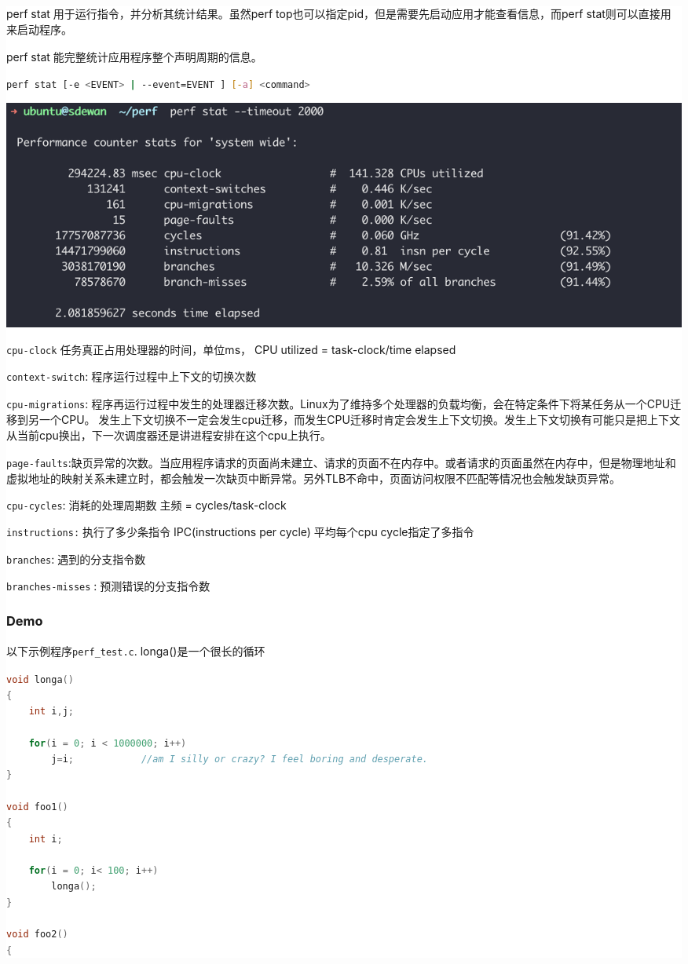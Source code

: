 
perf stat 用于运行指令，并分析其统计结果。虽然perf top也可以指定pid，但是需要先启动应用才能查看信息，而perf stat则可以直接用来启动程序。

perf stat 能完整统计应用程序整个声明周期的信息。

```sh
perf stat [-e <EVENT> | --event=EVENT ] [-a] <command>
```



![image-20221201161459788](./linux_perf.assets/image-20221201161459788.png)



`cpu-clock` 任务真正占用处理器的时间，单位ms， CPU utilized = task-clock/time elapsed

`context-switch`: 程序运行过程中上下文的切换次数

`cpu-migrations`:  程序再运行过程中发生的处理器迁移次数。Linux为了维持多个处理器的负载均衡，会在特定条件下将某任务从一个CPU迁移到另一个CPU。 发生上下文切换不一定会发生cpu迁移，而发生CPU迁移时肯定会发生上下文切换。发生上下文切换有可能只是把上下文从当前cpu换出，下一次调度器还是讲进程安排在这个cpu上执行。

`page-faults`:缺页异常的次数。当应用程序请求的页面尚未建立、请求的页面不在内存中。或者请求的页面虽然在内存中，但是物理地址和虚拟地址的映射关系未建立时，都会触发一次缺页中断异常。另外TLB不命中，页面访问权限不匹配等情况也会触发缺页异常。

`cpu-cycles`: 消耗的处理周期数    主频 = cycles/task-clock

`instructions:` 执行了多少条指令 IPC(instructions per cycle) 平均每个cpu cycle指定了多指令

`branches`: 遇到的分支指令数

`branches-misses` : 预测错误的分支指令数



### Demo

以下示例程序`perf_test.c`. longa()是一个很长的循环

```c
void longa() 
{ 
	int i,j; 
	
	for(i = 0; i < 1000000; i++) 
		j=i; 			//am I silly or crazy? I feel boring and desperate. 
} 

void foo1() 
{ 
	int i; 
	
	for(i = 0; i< 100; i++) 
		longa(); 
}

void foo2() 
{ 
```